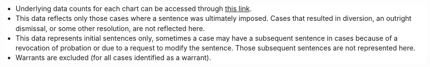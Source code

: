 * Underlying data counts for each chart can be accessed through [this link](https://github.com/dstemenluc/CCJ.Colorado/tree/main/JD2).
* This data reflects only those cases where a sentence was ultimately imposed. Cases that resulted in diversion, an outright dismissal, or some other resolution, are not reflected here. 
* This data represents initial sentences only, sometimes a case may have a subsequent sentence in cases because of a revocation of probation or due to a request to modify the sentence. Those subsequent sentences are not represented here.
* Warrants are excluded (for all cases identified as a warrant).